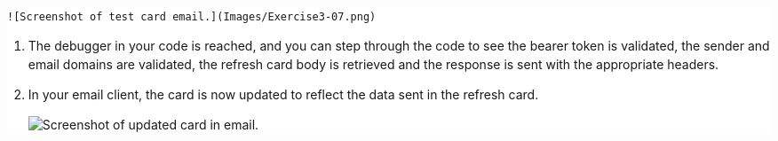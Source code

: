     ![Screenshot of test card email.](Images/Exercise3-07.png)

1. The debugger in your code is reached, and you can step through the code to see the bearer token is validated, the sender and email domains are validated, the refresh card body is retrieved and the response is sent with the appropriate headers.

1. In your email client, the card is now updated to reflect the data sent in the refresh card.

    ![Screenshot of updated card in email.](Images/Exercise3-08.png)